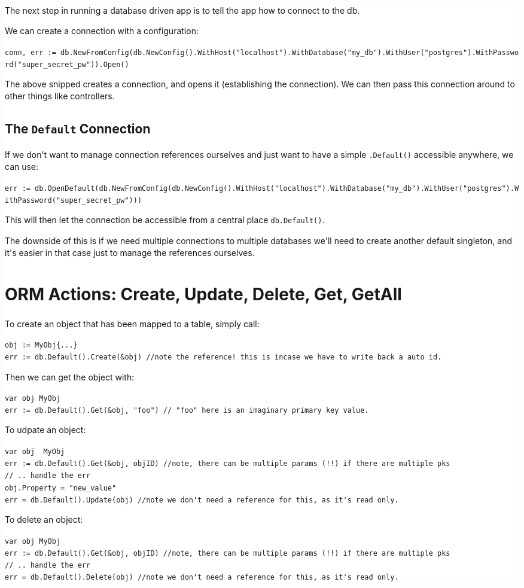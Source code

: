 The next step in running a database driven app is to tell the app how to connect to the db. 

We can create a connection with a configuration:
```golang
conn, err := db.NewFromConfig(db.NewConfig().WithHost("localhost").WithDatabase("my_db").WithUser("postgres").WithPassword("super_secret_pw")).Open()
```

The above snipped creates a connection, and opens it (establishing the connection). We can then pass this connection around to other things like controllers.

## The `Default` Connection ##

If we don't want to manage connection references ourselves and just want to have a simple `.Default()` accessible anywhere, we can use:

```golang
err := db.OpenDefault(db.NewFromConfig(db.NewConfig().WithHost("localhost").WithDatabase("my_db").WithUser("postgres").WithPassword("super_secret_pw")))
```

This will then let the connection be accessible from a central place `db.Default()`.

The downside of this is if we need multiple connections to multiple databases we'll need to create another default singleton, and it's easier in that case just to manage the references ourselves.

# ORM Actions: Create, Update, Delete, Get, GetAll

To create an object that has been mapped to a table, simply call:

```golang
obj := MyObj{...}
err := db.Default().Create(&obj) //note the reference! this is incase we have to write back a auto id.
```

Then we can get the object with:

```golang
var obj MyObj
err := db.Default().Get(&obj, "foo") // "foo" here is an imaginary primary key value.
```

To udpate an object:
```golang
var obj  MyObj
err := db.Default().Get(&obj, objID) //note, there can be multiple params (!!) if there are multiple pks
// .. handle the err
obj.Property = "new_value"
err = db.Default().Update(obj) //note we don't need a reference for this, as it's read only.
```

To delete an object:
```golang
var obj MyObj
err := db.Default().Get(&obj, objID) //note, there can be multiple params (!!) if there are multiple pks
// .. handle the err
err = db.Default().Delete(obj) //note we don't need a reference for this, as it's read only.
```
